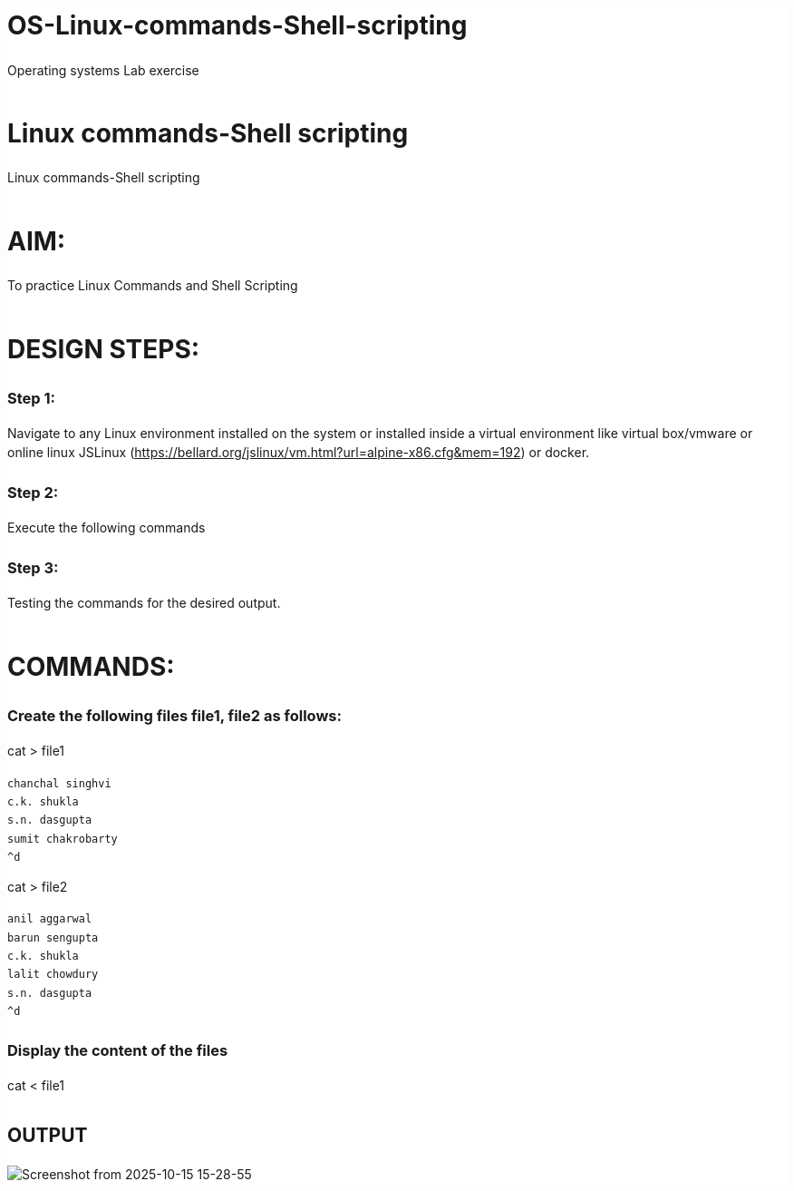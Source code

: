 # OS-Linux-commands-Shell-scripting
Operating systems Lab exercise
# Linux commands-Shell scripting
Linux commands-Shell scripting

# AIM:
To practice Linux Commands and Shell Scripting

# DESIGN STEPS:

### Step 1:

Navigate to any Linux environment installed on the system or installed inside a virtual environment like virtual box/vmware or online linux JSLinux (https://bellard.org/jslinux/vm.html?url=alpine-x86.cfg&mem=192) or docker.

### Step 2:

Execute the following commands

### Step 3:

Testing the commands for the desired output. 

# COMMANDS:
### Create the following files file1, file2 as follows:
cat > file1
```
chanchal singhvi
c.k. shukla
s.n. dasgupta
sumit chakrobarty
^d
```
cat > file2
```
anil aggarwal
barun sengupta
c.k. shukla
lalit chowdury
s.n. dasgupta
^d
```
### Display the content of the files
cat < file1
## OUTPUT
<img width="472" height="123" alt="Screenshot from 2025-10-15 15-28-55" src="https://github.com/user-attachments/assets/98ebe739-e27a-4e6d-989f-07695a2bdc5c" />
